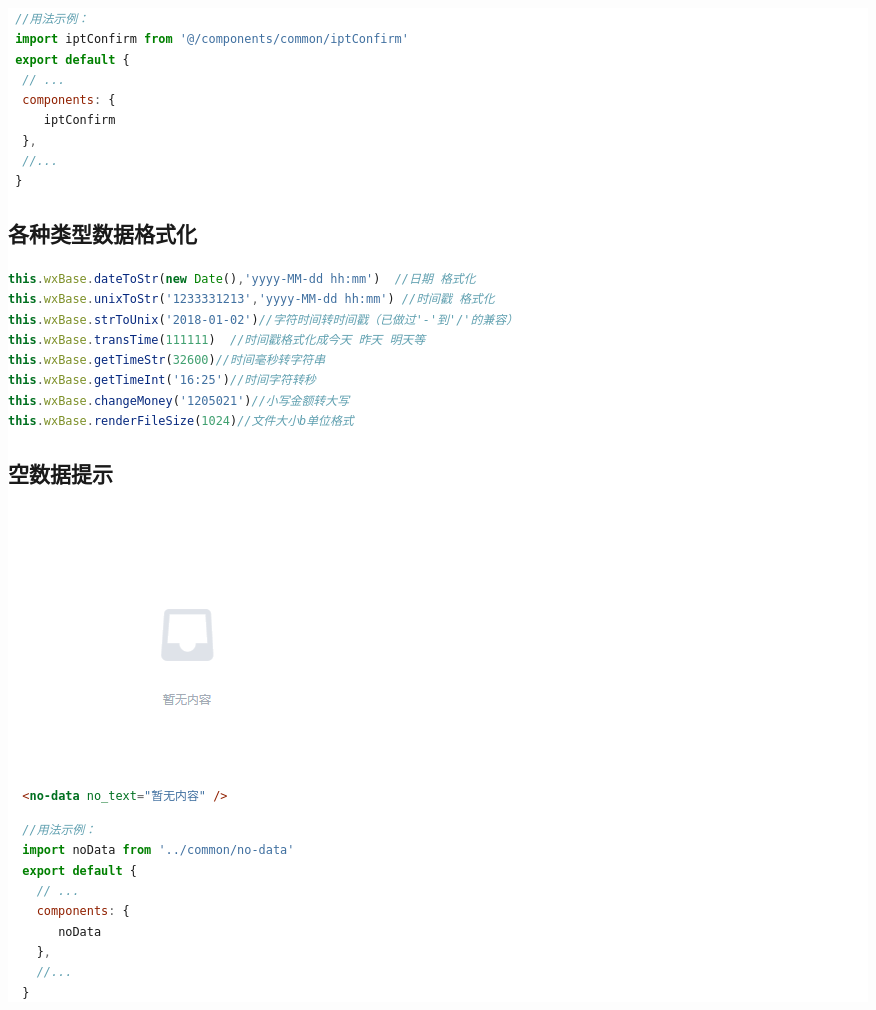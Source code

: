 ```html
```
```js
 //用法示例：
 import iptConfirm from '@/components/common/iptConfirm'
 export default {
  // ...
  components: {
     iptConfirm
  },
  //...
 }
```


## 各种类型数据格式化

```js
this.wxBase.dateToStr(new Date(),'yyyy-MM-dd hh:mm')  //日期 格式化 
this.wxBase.unixToStr('1233331213','yyyy-MM-dd hh:mm') //时间戳 格式化
this.wxBase.strToUnix('2018-01-02')//字符时间转时间戳（已做过'-'到'/'的兼容）
this.wxBase.transTime(111111)  //时间戳格式化成今天 昨天 明天等 
this.wxBase.getTimeStr(32600)//时间毫秒转字符串
this.wxBase.getTimeInt('16:25')//时间字符转秒
this.wxBase.changeMoney('1205021')//小写金额转大写
this.wxBase.renderFileSize(1024)//文件大小b单位格式
```

## 空数据提示
![](res/img8.png)
```html
  <no-data no_text="暂无内容" />
```
```js
  //用法示例：
  import noData from '../common/no-data'
  export default {
    // ...
    components: {
       noData
    },
    //...
  }
```
